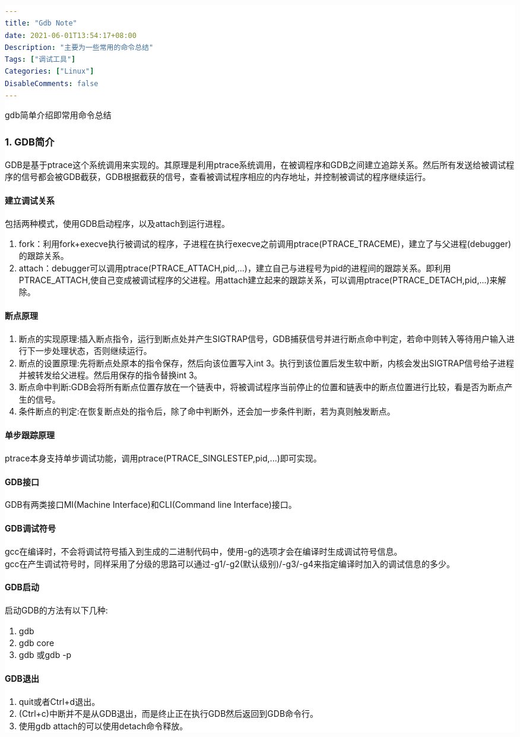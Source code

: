 ```yaml
---
title: "Gdb Note"
date: 2021-06-01T13:54:17+08:00
Description: "主要为一些常用的命令总结"
Tags: ["调试工具"]
Categories: ["Linux"]
DisableComments: false
---
```


gdb简单介绍即常用命令总结  


### 1. GDB简介  
GDB是基于ptrace这个系统调用来实现的。其原理是利用ptrace系统调用，在被调程序和GDB之间建立追踪关系。然后所有发送给被调试程序的信号都会被GDB截获，GDB根据截获的信号，查看被调试程序相应的内存地址，并控制被调试的程序继续运行。  

#### 建立调试关系  
包括两种模式，使用GDB启动程序，以及attach到运行进程。  

1. fork：利用fork+execve执行被调试的程序，子进程在执行execve之前调用ptrace(PTRACE_TRACEME)，建立了与父进程(debugger)的跟踪关系。  
2. attach：debugger可以调用ptrace(PTRACE_ATTACH,pid,...)，建立自己与进程号为pid的进程间的跟踪关系。即利用PTRACE_ATTACH,使自己变成被调试程序的父进程。用attach建立起来的跟踪关系，可以调用ptrace(PTRACE_DETACH,pid,...)来解除。  

#### 断点原理  

1. 断点的实现原理:插入断点指令，运行到断点处并产生SIGTRAP信号，GDB捕获信号并进行断点命中判定，若命中则转入等待用户输入进行下一步处理状态，否则继续运行。  
2. 断点的设置原理:先将断点处原本的指令保存，然后向该位置写入int 3。执行到该位置后发生软中断，内核会发出SIGTRAP信号给子进程并被转发给父进程。然后用保存的指令替换int 3。  
3. 断点命中判断:GDB会将所有断点位置存放在一个链表中，将被调试程序当前停止的位置和链表中的断点位置进行比较，看是否为断点产生的信号。  
4. 条件断点的判定:在恢复断点处的指令后，除了命中判断外，还会加一步条件判断，若为真则触发断点。  

#### 单步跟踪原理  
ptrace本身支持单步调试功能，调用ptrace(PTRACE_SINGLESTEP,pid,...)即可实现。  

#### GDB接口  
GDB有两类接口MI(Machine Interface)和CLI(Command line Interface)接口。  

#### GDB调试符号  
gcc在编译时，不会将调试符号插入到生成的二进制代码中，使用-g的选项才会在编译时生成调试符号信息。  
gcc在产生调试符号时，同样采用了分级的思路可以通过-g1/-g2(默认级别)/-g3/-g4来指定编译时加入的调试信息的多少。  

#### GDB启动  
启动GDB的方法有以下几种:  

1. gdb <program>  
2. gdb <program> core  
3. gdb <program> <PID>或gdb -p <PID>  

#### GDB退出  

1. quit或者Ctrl+d退出。  
2. (Ctrl+c)中断并不是从GDB退出，而是终止正在执行GDB然后返回到GDB命令行。  
3. 使用gdb attach的可以使用detach命令释放。  
